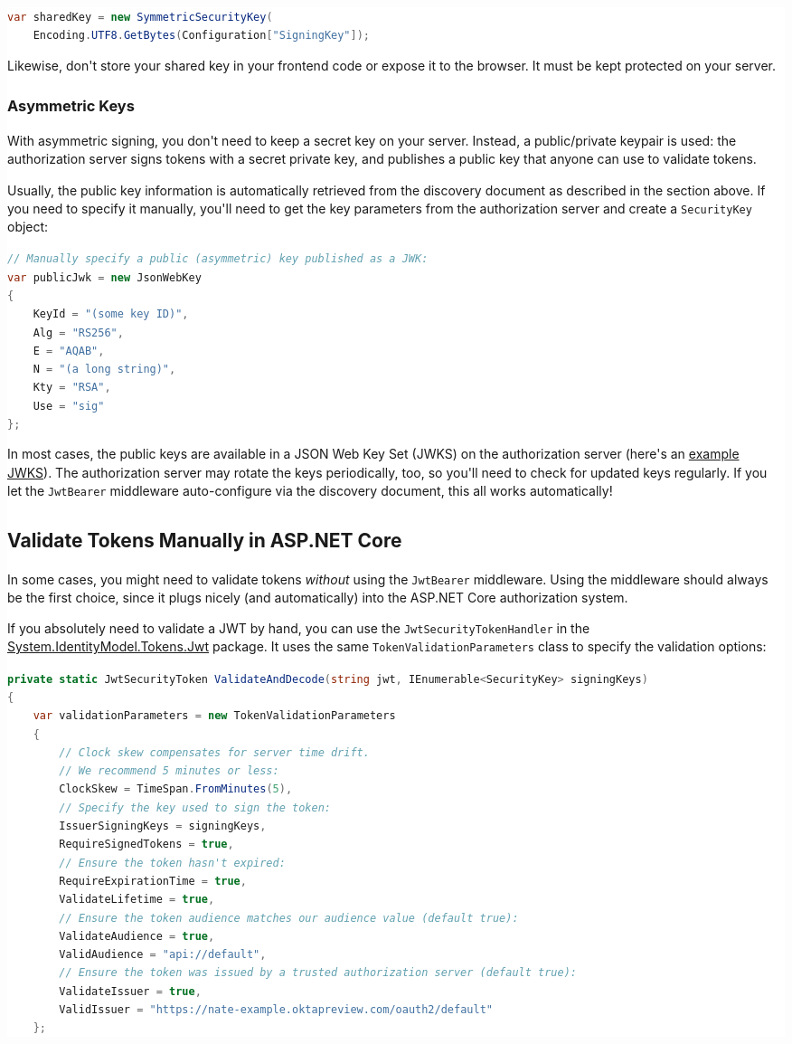 ```csharp
var sharedKey = new SymmetricSecurityKey(
    Encoding.UTF8.GetBytes(Configuration["SigningKey"]);
```

Likewise, don't store your shared key in your frontend code or expose it to the browser. It must be kept protected on your server.

### Asymmetric Keys
With asymmetric signing, you don't need to keep a secret key on your server. Instead, a public/private keypair is used: the authorization server signs tokens with a secret private key, and publishes a public key that anyone can use to validate tokens.

Usually, the public key information is automatically retrieved from the discovery document as described in the section above. If you need to specify it manually, you'll need to get the key parameters from the authorization server and create a `SecurityKey` object:

```csharp
// Manually specify a public (asymmetric) key published as a JWK:
var publicJwk = new JsonWebKey
{
    KeyId = "(some key ID)",
    Alg = "RS256",
    E = "AQAB",
    N = "(a long string)",
    Kty = "RSA",
    Use = "sig"
};
```

In most cases, the public keys are available in a JSON Web Key Set (JWKS) on the authorization server (here's an [example JWKS](https://nate-example.oktapreview.com/oauth2/default/v1/keys)). The authorization server may rotate the keys periodically, too, so you'll need to check for updated keys regularly. If you let the `JwtBearer` middleware auto-configure via the discovery document, this all works automatically!

## Validate Tokens Manually in ASP.NET Core
In some cases, you might need to validate tokens _without_ using the `JwtBearer` middleware. Using the middleware should always be the first choice, since it plugs nicely (and automatically) into the ASP.NET Core authorization system.

If you absolutely need to validate a JWT by hand, you can use the `JwtSecurityTokenHandler` in the [System.IdentityModel.Tokens.Jwt](https://www.nuget.org/packages/System.IdentityModel.Tokens.Jwt) package. It uses the same `TokenValidationParameters` class to specify the validation options:

```csharp
private static JwtSecurityToken ValidateAndDecode(string jwt, IEnumerable<SecurityKey> signingKeys)
{
    var validationParameters = new TokenValidationParameters
    {
        // Clock skew compensates for server time drift.
        // We recommend 5 minutes or less:
        ClockSkew = TimeSpan.FromMinutes(5),
        // Specify the key used to sign the token:
        IssuerSigningKeys = signingKeys,
        RequireSignedTokens = true,
        // Ensure the token hasn't expired:
        RequireExpirationTime = true,
        ValidateLifetime = true,
        // Ensure the token audience matches our audience value (default true):
        ValidateAudience = true,
        ValidAudience = "api://default",
        // Ensure the token was issued by a trusted authorization server (default true):
        ValidateIssuer = true,
        ValidIssuer = "https://nate-example.oktapreview.com/oauth2/default"
    };
```

[wthk-oauth]: https://developer.okta.com/blog/2017/06/21/what-the-heck-is-oauth
[oidc-primer]: https://developer.okta.com/blog/2017/07/25/oidc-primer-part-1
[nate-oidc-talk]: https://www.youtube.com/watch?v=996OiexHze0